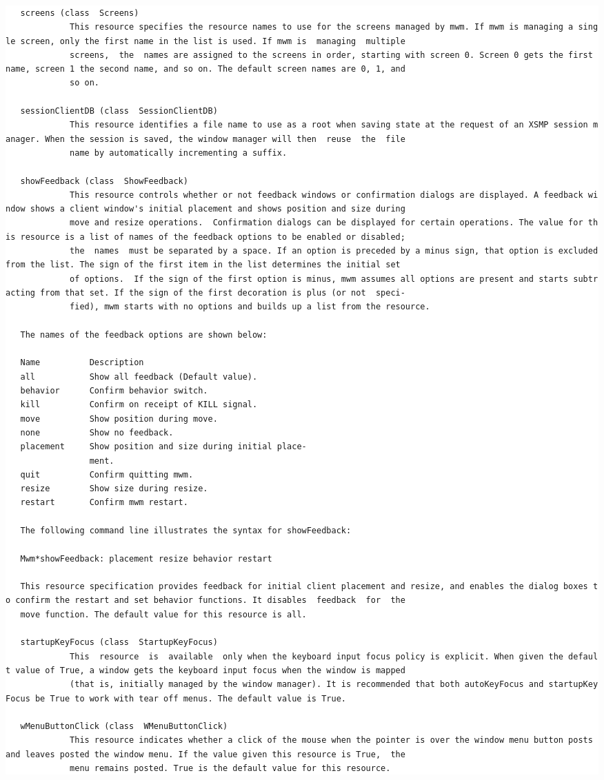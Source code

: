        screens (class  Screens)
                 This resource specifies the resource names to use for the screens managed by mwm. If mwm is managing a single screen, only the first name in the list is used. If mwm is  managing  multiple
                 screens,  the  names are assigned to the screens in order, starting with screen 0. Screen 0 gets the first name, screen 1 the second name, and so on. The default screen names are 0, 1, and
                 so on.

       sessionClientDB (class  SessionClientDB)
                 This resource identifies a file name to use as a root when saving state at the request of an XSMP session manager. When the session is saved, the window manager will then  reuse  the  file
                 name by automatically incrementing a suffix.

       showFeedback (class  ShowFeedback)
                 This resource controls whether or not feedback windows or confirmation dialogs are displayed. A feedback window shows a client window's initial placement and shows position and size during
                 move and resize operations.  Confirmation dialogs can be displayed for certain operations. The value for this resource is a list of names of the feedback options to be enabled or disabled;
                 the  names  must be separated by a space. If an option is preceded by a minus sign, that option is excluded from the list. The sign of the first item in the list determines the initial set
                 of options.  If the sign of the first option is minus, mwm assumes all options are present and starts subtracting from that set. If the sign of the first decoration is plus (or not  speci‐
                 fied), mwm starts with no options and builds up a list from the resource.

       The names of the feedback options are shown below:

       Name          Description
       all           Show all feedback (Default value).
       behavior      Confirm behavior switch.
       kill          Confirm on receipt of KILL signal.
       move          Show position during move.
       none          Show no feedback.
       placement     Show position and size during initial place‐
                     ment.
       quit          Confirm quitting mwm.
       resize        Show size during resize.
       restart       Confirm mwm restart.

       The following command line illustrates the syntax for showFeedback:

       Mwm*showFeedback: placement resize behavior restart

       This resource specification provides feedback for initial client placement and resize, and enables the dialog boxes to confirm the restart and set behavior functions. It disables  feedback  for  the
       move function. The default value for this resource is all.

       startupKeyFocus (class  StartupKeyFocus)
                 This  resource  is  available  only when the keyboard input focus policy is explicit. When given the default value of True, a window gets the keyboard input focus when the window is mapped
                 (that is, initially managed by the window manager). It is recommended that both autoKeyFocus and startupKeyFocus be True to work with tear off menus. The default value is True.

       wMenuButtonClick (class  WMenuButtonClick)
                 This resource indicates whether a click of the mouse when the pointer is over the window menu button posts and leaves posted the window menu. If the value given this resource is True,  the
                 menu remains posted. True is the default value for this resource.
